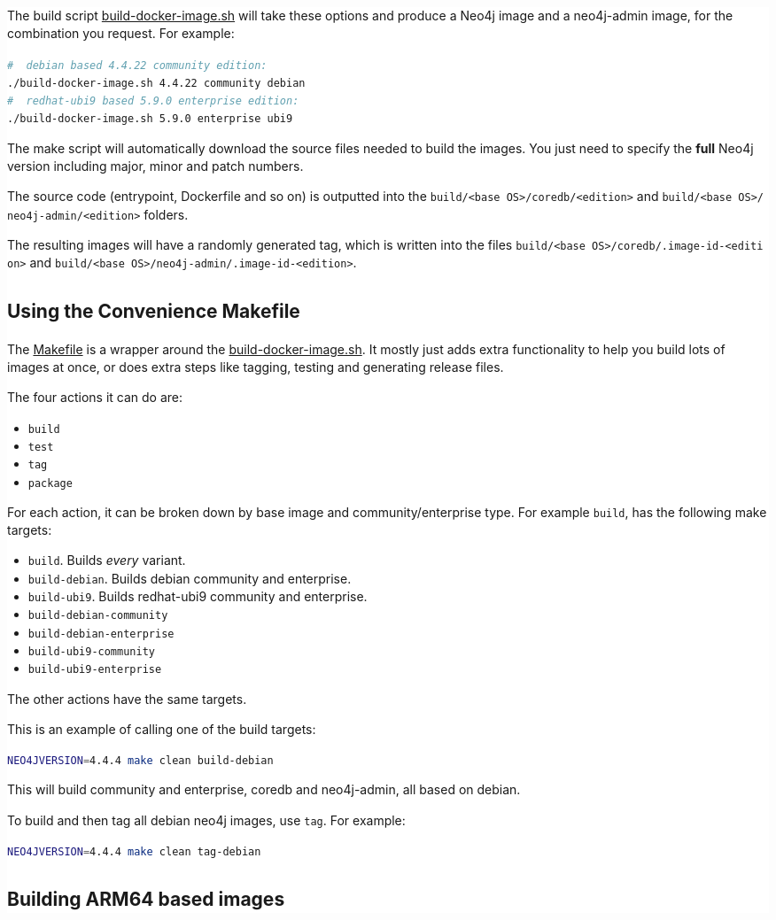 The build script [build-docker-image.sh](./build-docker-image.sh) will take these options and produce a Neo4j image and a neo4j-admin image, for the combination you request.
For example:
```bash
#  debian based 4.4.22 community edition:
./build-docker-image.sh 4.4.22 community debian
#  redhat-ubi9 based 5.9.0 enterprise edition:
./build-docker-image.sh 5.9.0 enterprise ubi9
```
The make script will automatically download the source files needed to build the images.
You just need to specify the **full** Neo4j version including major, minor and patch numbers.

The source code (entrypoint, Dockerfile and so on) is outputted into the `build/<base OS>/coredb/<edition>` and `build/<base OS>/neo4j-admin/<edition>` folders.

The resulting images will have a randomly generated tag, which is written into the files `build/<base OS>/coredb/.image-id-<edition>` and `build/<base OS>/neo4j-admin/.image-id-<edition>`.

## Using the Convenience Makefile

The [Makefile](./Makefile) is a wrapper around the [build-docker-image.sh](./build-docker-image.sh).
It mostly just adds extra functionality to help you build lots of images at once, or does extra steps like tagging, testing and generating release files.

The four actions it can do are:
* `build`
* `test`
* `tag`
* `package`

For each action, it can be broken down by base image and community/enterprise type.
For example `build`, has the following make targets:
* `build`. Builds *every* variant.
* `build-debian`. Builds debian community and enterprise.
* `build-ubi9`. Builds redhat-ubi9 community and enterprise.
* `build-debian-community`
* `build-debian-enterprise`
* `build-ubi9-community`
* `build-ubi9-enterprise`

The other actions have the same targets.

This is an example of calling one of the build targets:
```bash
NEO4JVERSION=4.4.4 make clean build-debian
```
This will build community and enterprise, coredb and neo4j-admin, all based on debian.

To build and then tag all debian neo4j images, use `tag`. For example:
```bash
NEO4JVERSION=4.4.4 make clean tag-debian
```

## Building ARM64 based images
